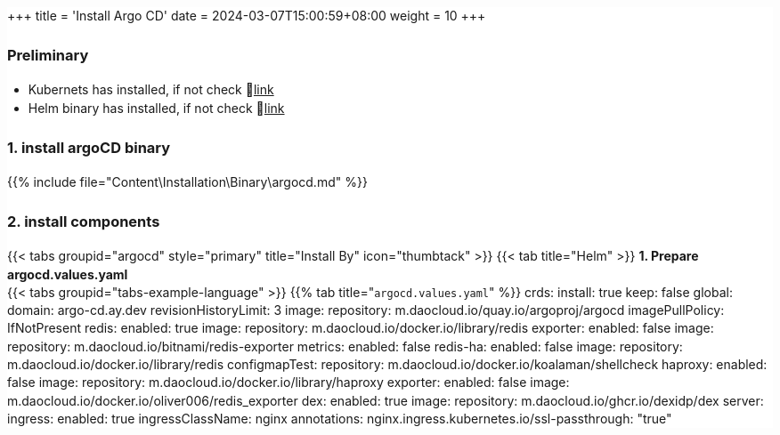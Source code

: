 +++
title = 'Install Argo CD'
date = 2024-03-07T15:00:59+08:00
weight = 10
+++

### Preliminary
- Kubernets has installed, if not check 🔗[link](kubernetes/cluster/index.html)
- Helm binary has installed, if not check 🔗[link](Installation/binary/helm/index.html)



### 1. install argoCD binary

{{% include file="Content\Installation\Binary\argocd.md" %}}

### 2. install components

{{< tabs groupid="argocd" style="primary" title="Install By" icon="thumbtack" >}}
{{< tab title="Helm" >}}
  <b>1. Prepare argocd.values.yaml</b><br/>
  {{< tabs groupid="tabs-example-language" >}}
    {{% tab title="`argocd.values.yaml`" %}}
    crds:
      install: true
      keep: false
    global:
      domain: argo-cd.ay.dev
      revisionHistoryLimit: 3
      image:
        repository: m.daocloud.io/quay.io/argoproj/argocd
        imagePullPolicy: IfNotPresent
    redis:
      enabled: true
      image:
        repository: m.daocloud.io/docker.io/library/redis
      exporter:
        enabled: false
        image:
          repository: m.daocloud.io/bitnami/redis-exporter
      metrics:
        enabled: false
    redis-ha:
      enabled: false
      image:
        repository: m.daocloud.io/docker.io/library/redis
      configmapTest:
        repository: m.daocloud.io/docker.io/koalaman/shellcheck
      haproxy:
        enabled: false
        image:
          repository: m.daocloud.io/docker.io/library/haproxy
      exporter:
        enabled: false
        image: m.daocloud.io/docker.io/oliver006/redis_exporter
    dex:
      enabled: true
      image:
        repository: m.daocloud.io/ghcr.io/dexidp/dex
    server:
      ingress:
        enabled: true
        ingressClassName: nginx
        annotations:
          nginx.ingress.kubernetes.io/ssl-passthrough: "true"